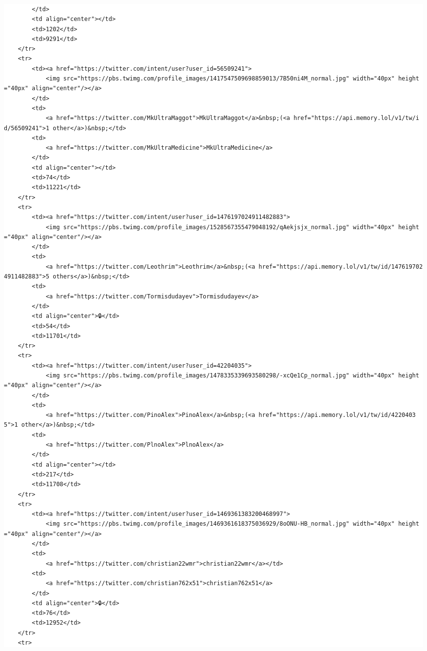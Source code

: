             </td>
            <td align="center"></td>
            <td>1202</td>
            <td>9291</td>
        </tr>
        <tr>
            <td><a href="https://twitter.com/intent/user?user_id=56509241">
                <img src="https://pbs.twimg.com/profile_images/1417547509698859013/7B50ni4M_normal.jpg" width="40px" height="40px" align="center"/></a>
            </td>
            <td>
                <a href="https://twitter.com/MkUltraMaggot">MkUltraMaggot</a>&nbsp;(<a href="https://api.memory.lol/v1/tw/id/56509241">1 other</a>)&nbsp;</td>
            <td>
                <a href="https://twitter.com/MkUltraMedicine">MkUltraMedicine</a>
            </td>
            <td align="center"></td>
            <td>74</td>
            <td>11221</td>
        </tr>
        <tr>
            <td><a href="https://twitter.com/intent/user?user_id=1476197024911482883">
                <img src="https://pbs.twimg.com/profile_images/1528567355479048192/qAekjsjx_normal.jpg" width="40px" height="40px" align="center"/></a>
            </td>
            <td>
                <a href="https://twitter.com/Leothrim">Leothrim</a>&nbsp;(<a href="https://api.memory.lol/v1/tw/id/1476197024911482883">5 others</a>)&nbsp;</td>
            <td>
                <a href="https://twitter.com/Tormisdudayev">Tormisdudayev</a>
            </td>
            <td align="center">🔒</td>
            <td>54</td>
            <td>11701</td>
        </tr>
        <tr>
            <td><a href="https://twitter.com/intent/user?user_id=42204035">
                <img src="https://pbs.twimg.com/profile_images/1478335339693580298/-xcQe1Cp_normal.jpg" width="40px" height="40px" align="center"/></a>
            </td>
            <td>
                <a href="https://twitter.com/PinoAlex">PinoAlex</a>&nbsp;(<a href="https://api.memory.lol/v1/tw/id/42204035">1 other</a>)&nbsp;</td>
            <td>
                <a href="https://twitter.com/PlnoAlex">PlnoAlex</a>
            </td>
            <td align="center"></td>
            <td>217</td>
            <td>11708</td>
        </tr>
        <tr>
            <td><a href="https://twitter.com/intent/user?user_id=1469361383200468997">
                <img src="https://pbs.twimg.com/profile_images/1469361618375036929/8oONU-HB_normal.jpg" width="40px" height="40px" align="center"/></a>
            </td>
            <td>
                <a href="https://twitter.com/christian22wmr">christian22wmr</a></td>
            <td>
                <a href="https://twitter.com/christian762x51">christian762x51</a>
            </td>
            <td align="center">🔒</td>
            <td>76</td>
            <td>12952</td>
        </tr>
        <tr>